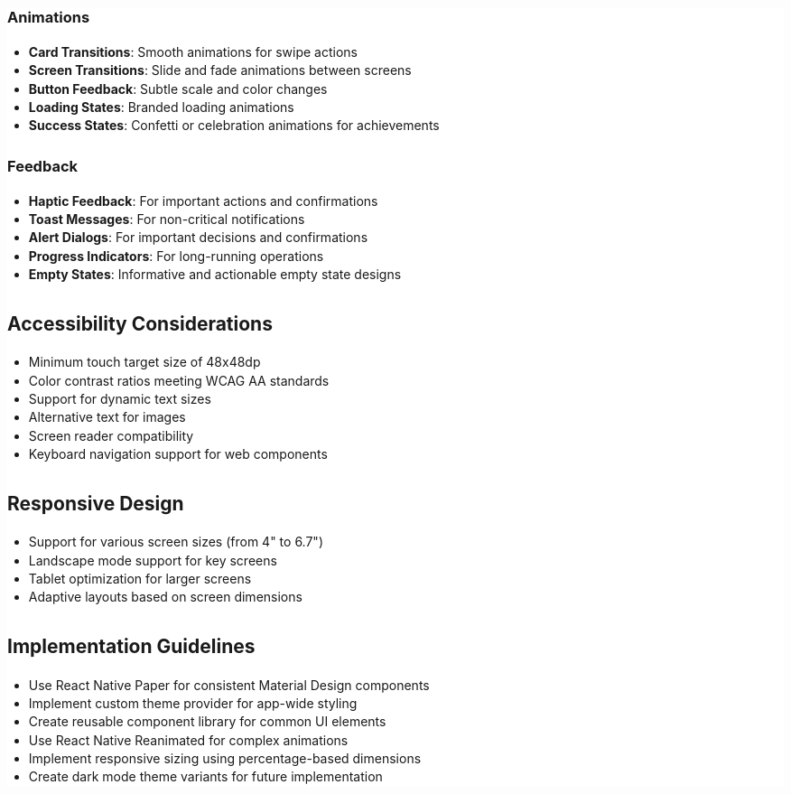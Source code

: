 ### Animations
- **Card Transitions**: Smooth animations for swipe actions
- **Screen Transitions**: Slide and fade animations between screens
- **Button Feedback**: Subtle scale and color changes
- **Loading States**: Branded loading animations
- **Success States**: Confetti or celebration animations for achievements

### Feedback
- **Haptic Feedback**: For important actions and confirmations
- **Toast Messages**: For non-critical notifications
- **Alert Dialogs**: For important decisions and confirmations
- **Progress Indicators**: For long-running operations
- **Empty States**: Informative and actionable empty state designs

## Accessibility Considerations
- Minimum touch target size of 48x48dp
- Color contrast ratios meeting WCAG AA standards
- Support for dynamic text sizes
- Alternative text for images
- Screen reader compatibility
- Keyboard navigation support for web components

## Responsive Design
- Support for various screen sizes (from 4" to 6.7")
- Landscape mode support for key screens
- Tablet optimization for larger screens
- Adaptive layouts based on screen dimensions

## Implementation Guidelines
- Use React Native Paper for consistent Material Design components
- Implement custom theme provider for app-wide styling
- Create reusable component library for common UI elements
- Use React Native Reanimated for complex animations
- Implement responsive sizing using percentage-based dimensions
- Create dark mode theme variants for future implementation
